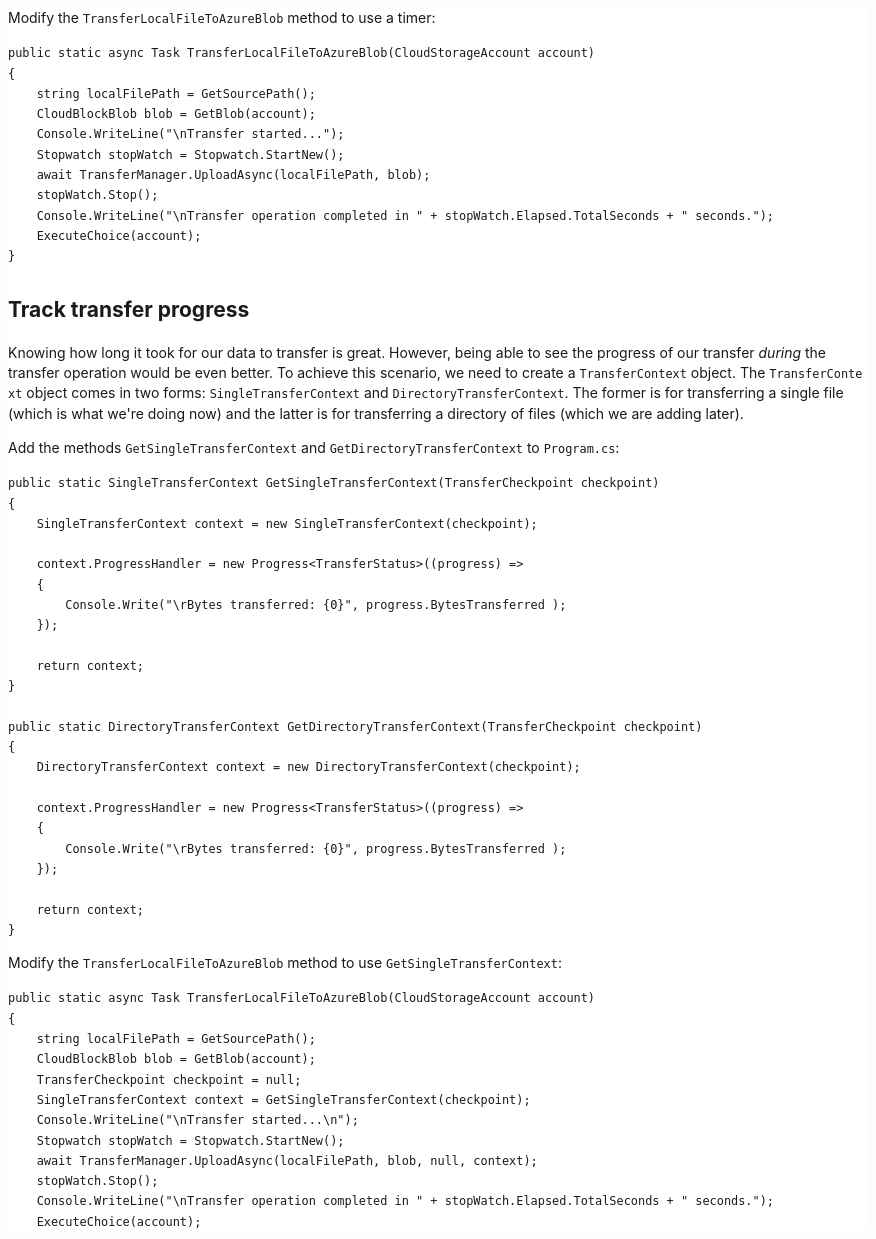 
Modify the `TransferLocalFileToAzureBlob` method to use a timer:


	public static async Task TransferLocalFileToAzureBlob(CloudStorageAccount account)
	{ 
	    string localFilePath = GetSourcePath();
	    CloudBlockBlob blob = GetBlob(account);
	    Console.WriteLine("\nTransfer started...");
	    Stopwatch stopWatch = Stopwatch.StartNew();
	    await TransferManager.UploadAsync(localFilePath, blob);
	    stopWatch.Stop();
	    Console.WriteLine("\nTransfer operation completed in " + stopWatch.Elapsed.TotalSeconds + " seconds.");
	    ExecuteChoice(account);
	}


## Track transfer progress
Knowing how long it took for our data to transfer is great. However, being able to see the progress of our transfer *during* the transfer operation would be even better. To achieve this scenario, we need to create a `TransferContext` object. The `TransferContext` object comes in two forms: `SingleTransferContext` and `DirectoryTransferContext`. The former is for transferring a single file (which is what we're doing now) and the latter is for transferring a directory of files (which we are adding later).

Add the methods `GetSingleTransferContext` and `GetDirectoryTransferContext` to `Program.cs`: 


	public static SingleTransferContext GetSingleTransferContext(TransferCheckpoint checkpoint)
	{
	    SingleTransferContext context = new SingleTransferContext(checkpoint);

	    context.ProgressHandler = new Progress<TransferStatus>((progress) =>
	    {
	        Console.Write("\rBytes transferred: {0}", progress.BytesTransferred );
	    });
    
	    return context;
	}

	public static DirectoryTransferContext GetDirectoryTransferContext(TransferCheckpoint checkpoint)
	{
	    DirectoryTransferContext context = new DirectoryTransferContext(checkpoint);

	    context.ProgressHandler = new Progress<TransferStatus>((progress) =>
	    {
	        Console.Write("\rBytes transferred: {0}", progress.BytesTransferred );
	    });
    
	    return context;
	}


Modify the `TransferLocalFileToAzureBlob` method to use `GetSingleTransferContext`:


	public static async Task TransferLocalFileToAzureBlob(CloudStorageAccount account)
	{ 
	    string localFilePath = GetSourcePath();
	    CloudBlockBlob blob = GetBlob(account);
	    TransferCheckpoint checkpoint = null;
	    SingleTransferContext context = GetSingleTransferContext(checkpoint);
	    Console.WriteLine("\nTransfer started...\n");
	    Stopwatch stopWatch = Stopwatch.StartNew();
	    await TransferManager.UploadAsync(localFilePath, blob, null, context);
	    stopWatch.Stop();
	    Console.WriteLine("\nTransfer operation completed in " + stopWatch.Elapsed.TotalSeconds + " seconds.");
	    ExecuteChoice(account);
